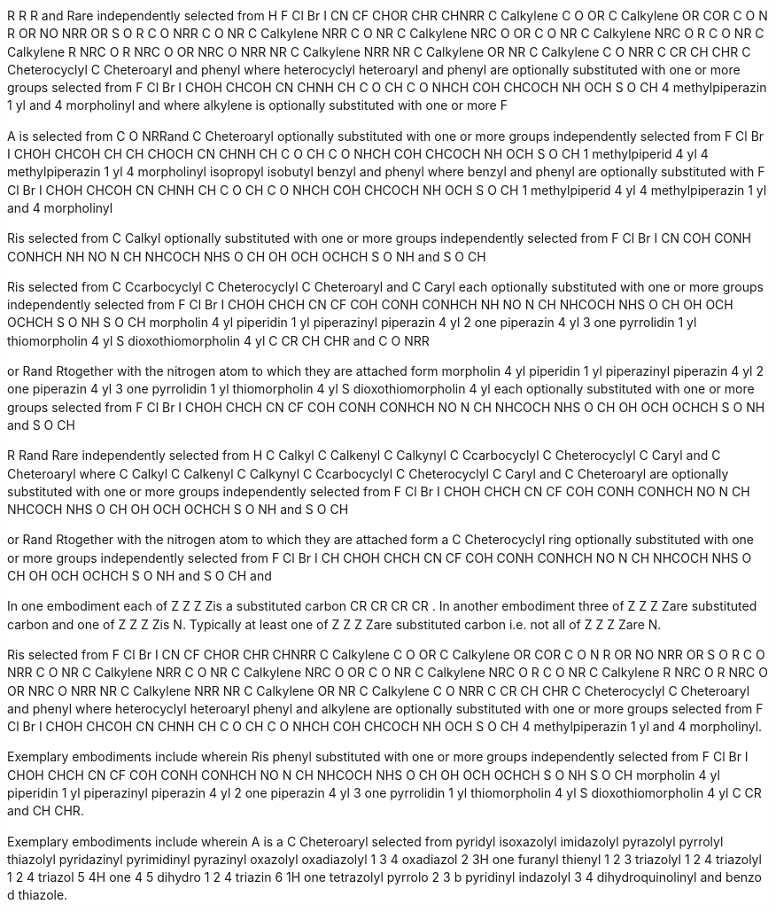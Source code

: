 R R R and Rare independently selected from H F Cl Br I CN CF CHOR CHR CHNRR C Calkylene C O OR C Calkylene OR COR C O N R OR NO NRR OR S O R C O NRR C O NR C Calkylene NRR C O NR C Calkylene NRC O OR C O NR C Calkylene NRC O R C O NR C Calkylene R NRC O R NRC O OR NRC O NRR NR C Calkylene NRR NR C Calkylene OR NR C Calkylene C O NRR C CR CH CHR C Cheterocyclyl C Cheteroaryl and phenyl where heterocyclyl heteroaryl and phenyl are optionally substituted with one or more groups selected from F Cl Br I CHOH CHCOH CN CHNH CH C O CH C O NHCH COH CHCOCH NH OCH S O CH 4 methylpiperazin 1 yl and 4 morpholinyl and where alkylene is optionally substituted with one or more F 

A is selected from C O NRRand C Cheteroaryl optionally substituted with one or more groups independently selected from F Cl Br I CHOH CHCOH CH CH CHOCH CN CHNH CH C O CH C O NHCH COH CHCOCH NH OCH S O CH 1 methylpiperid 4 yl 4 methylpiperazin 1 yl 4 morpholinyl isopropyl isobutyl benzyl and phenyl where benzyl and phenyl are optionally substituted with F Cl Br I CHOH CHCOH CN CHNH CH C O CH C O NHCH COH CHCOCH NH OCH S O CH 1 methylpiperid 4 yl 4 methylpiperazin 1 yl and 4 morpholinyl 

Ris selected from C Calkyl optionally substituted with one or more groups independently selected from F Cl Br I CN COH CONH CONHCH NH NO N CH NHCOCH NHS O CH OH OCH OCHCH S O NH and S O CH 

Ris selected from C Ccarbocyclyl C Cheterocyclyl C Cheteroaryl and C Caryl each optionally substituted with one or more groups independently selected from F Cl Br I CHOH CHCH CN CF COH CONH CONHCH NH NO N CH NHCOCH NHS O CH OH OCH OCHCH S O NH S O CH morpholin 4 yl piperidin 1 yl piperazinyl piperazin 4 yl 2 one piperazin 4 yl 3 one pyrrolidin 1 yl thiomorpholin 4 yl S dioxothiomorpholin 4 yl C CR CH CHR and C O NRR 

or Rand Rtogether with the nitrogen atom to which they are attached form morpholin 4 yl piperidin 1 yl piperazinyl piperazin 4 yl 2 one piperazin 4 yl 3 one pyrrolidin 1 yl thiomorpholin 4 yl S dioxothiomorpholin 4 yl each optionally substituted with one or more groups selected from F Cl Br I CHOH CHCH CN CF COH CONH CONHCH NO N CH NHCOCH NHS O CH OH OCH OCHCH S O NH and S O CH 

R Rand Rare independently selected from H C Calkyl C Calkenyl C Calkynyl C Ccarbocyclyl C Cheterocyclyl C Caryl and C Cheteroaryl where C Calkyl C Calkenyl C Calkynyl C Ccarbocyclyl C Cheterocyclyl C Caryl and C Cheteroaryl are optionally substituted with one or more groups independently selected from F Cl Br I CHOH CHCH CN CF COH CONH CONHCH NO N CH NHCOCH NHS O CH OH OCH OCHCH S O NH and S O CH 

or Rand Rtogether with the nitrogen atom to which they are attached form a C Cheterocyclyl ring optionally substituted with one or more groups independently selected from F Cl Br I CH CHOH CHCH CN CF COH CONH CONHCH NO N CH NHCOCH NHS O CH OH OCH OCHCH S O NH and S O CH and

In one embodiment each of Z Z Z Zis a substituted carbon CR CR CR CR . In another embodiment three of Z Z Z Zare substituted carbon and one of Z Z Z Zis N. Typically at least one of Z Z Z Zare substituted carbon i.e. not all of Z Z Z Zare N.

Ris selected from F Cl Br I CN CF CHOR CHR CHNRR C Calkylene C O OR C Calkylene OR COR C O N R OR NO NRR OR S O R C O NRR C O NR C Calkylene NRR C O NR C Calkylene NRC O OR C O NR C Calkylene NRC O R C O NR C Calkylene R NRC O R NRC O OR NRC O NRR NR C Calkylene NRR NR C Calkylene OR NR C Calkylene C O NRR C CR CH CHR C Cheterocyclyl C Cheteroaryl and phenyl where heterocyclyl heteroaryl phenyl and alkylene are optionally substituted with one or more groups selected from F Cl Br I CHOH CHCOH CN CHNH CH C O CH C O NHCH COH CHCOCH NH OCH S O CH 4 methylpiperazin 1 yl and 4 morpholinyl.

Exemplary embodiments include wherein Ris phenyl substituted with one or more groups independently selected from F Cl Br I CHOH CHCH CN CF COH CONH CONHCH NO N CH NHCOCH NHS O CH OH OCH OCHCH S O NH S O CH morpholin 4 yl piperidin 1 yl piperazinyl piperazin 4 yl 2 one piperazin 4 yl 3 one pyrrolidin 1 yl thiomorpholin 4 yl S dioxothiomorpholin 4 yl C CR and CH CHR.

Exemplary embodiments include wherein A is a C Cheteroaryl selected from pyridyl isoxazolyl imidazolyl pyrazolyl pyrrolyl thiazolyl pyridazinyl pyrimidinyl pyrazinyl oxazolyl oxadiazolyl 1 3 4 oxadiazol 2 3H one furanyl thienyl 1 2 3 triazolyl 1 2 4 triazolyl 1 2 4 triazol 5 4H one 4 5 dihydro 1 2 4 triazin 6 1H one tetrazolyl pyrrolo 2 3 b pyridinyl indazolyl 3 4 dihydroquinolinyl and benzo d thiazole.
